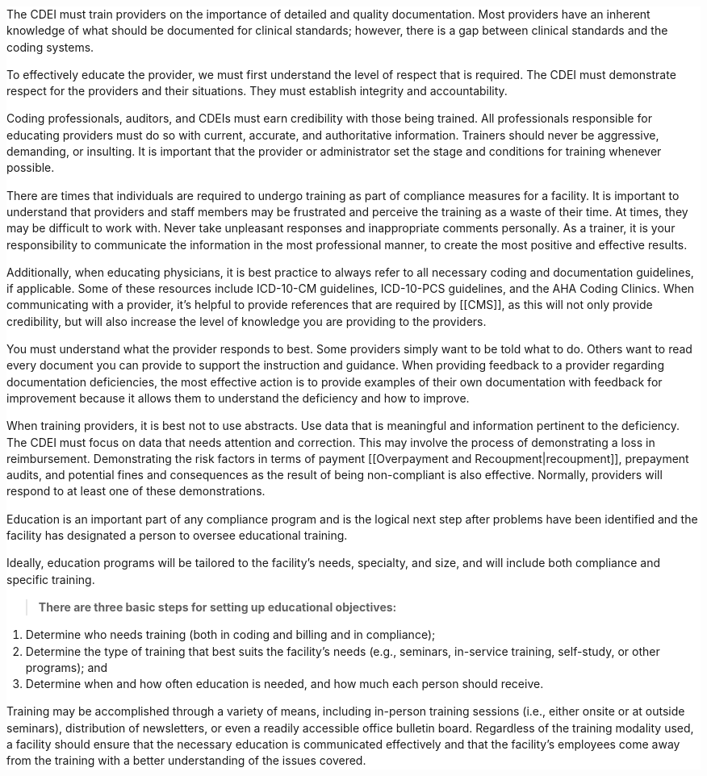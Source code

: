 The CDEI must train providers on the importance of detailed and quality documentation. Most providers have an inherent knowledge of what should be documented for clinical standards; however, there is a gap between clinical standards and the coding systems.

To effectively educate the provider, we must first understand the level of respect that is required. The CDEI must demonstrate respect for the providers and their situations. They must establish integrity and accountability.

Coding professionals, auditors, and CDEIs must earn credibility with those being trained. All professionals responsible for educating providers must do so with current, accurate, and authoritative information. Trainers should never be aggressive, demanding, or insulting. It is important that the provider or administrator set the stage and conditions for training whenever possible.

There are times that individuals are required to undergo training as part of compliance measures for a facility. It is important to understand that providers and staff members may be frustrated and perceive the training as a waste of their time. At times, they may be difficult to work with. Never take unpleasant responses and inappropriate comments personally. As a trainer, it is your responsibility to communicate the information in the most professional manner, to create the most positive and effective results.

Additionally, when educating physicians, it is best practice to always refer to all necessary coding and documentation guidelines, if applicable. Some of these resources include ICD-10-CM guidelines, ICD-10-PCS guidelines, and the AHA Coding Clinics. When communicating with a provider, it’s helpful to provide references that are required by [[CMS]], as this will not only provide credibility, but will also increase the level of knowledge you are providing to the providers.

You must understand what the provider responds to best. Some providers simply want to be told what to do. Others want to read every document you can provide to support the instruction and guidance. When providing feedback to a provider regarding documentation deficiencies, the most effective action is to provide examples of their own documentation with feedback for improvement because it allows them to understand the deficiency and how to improve.

When training providers, it is best not to use abstracts. Use data that is meaningful and information pertinent to the deficiency. The CDEI must focus on data that needs attention and correction. This may involve the process of demonstrating a loss in reimbursement. Demonstrating the risk factors in terms of payment [[Overpayment and Recoupment|recoupment]], prepayment audits, and potential fines and consequences as the result of being non-compliant is also effective. Normally, providers will respond to at least one of these demonstrations.

Education is an important part of any compliance program and is the logical next step after problems have been identified and the facility has designated a person to oversee educational training.

Ideally, education programs will be tailored to the facility’s needs, specialty, and size, and will include both compliance and specific training.

>**There are three basic steps for setting up educational objectives:**
>
1. Determine who needs training (both in coding and billing and in compliance);
2. Determine the type of training that best suits the facility’s needs (e.g., seminars, in-service training, self-study, or other programs); and
3. Determine when and how often education is needed, and how much each person should receive.

Training may be accomplished through a variety of means, including in-person training sessions (i.e., either onsite or at outside seminars), distribution of newsletters, or even a readily accessible office bulletin board. Regardless of the training modality used, a facility should ensure that the necessary education is communicated effectively and that the facility’s employees come away from the training with a better understanding of the issues covered.

